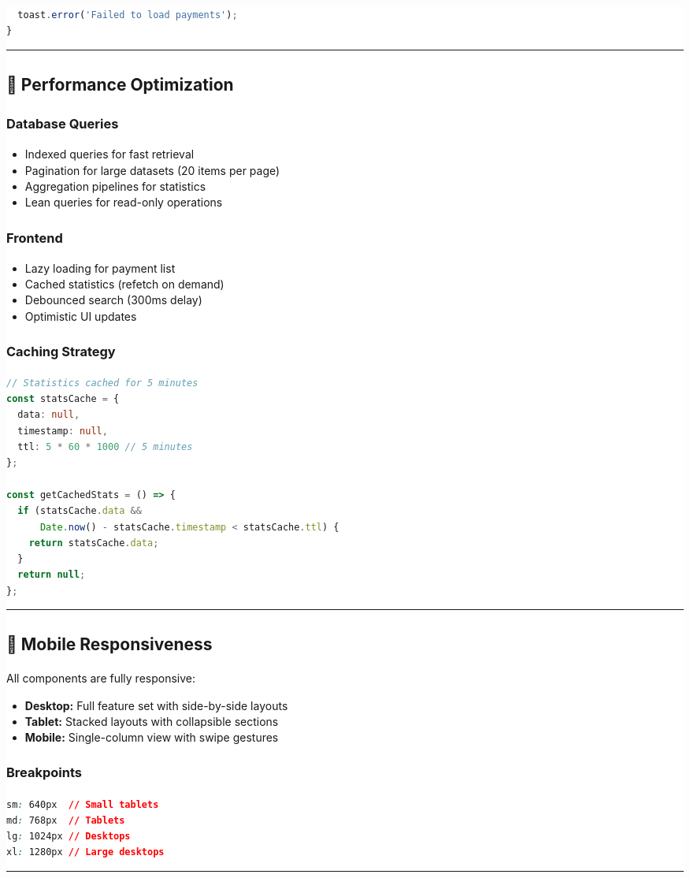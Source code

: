 ```typescript
  toast.error('Failed to load payments');
}
```

---

## 🚀 Performance Optimization

### Database Queries
- Indexed queries for fast retrieval
- Pagination for large datasets (20 items per page)
- Aggregation pipelines for statistics
- Lean queries for read-only operations

### Frontend
- Lazy loading for payment list
- Cached statistics (refetch on demand)
- Debounced search (300ms delay)
- Optimistic UI updates

### Caching Strategy
```typescript
// Statistics cached for 5 minutes
const statsCache = {
  data: null,
  timestamp: null,
  ttl: 5 * 60 * 1000 // 5 minutes
};

const getCachedStats = () => {
  if (statsCache.data &&
      Date.now() - statsCache.timestamp < statsCache.ttl) {
    return statsCache.data;
  }
  return null;
};
```

---

## 📱 Mobile Responsiveness

All components are fully responsive:
- **Desktop:** Full feature set with side-by-side layouts
- **Tablet:** Stacked layouts with collapsible sections
- **Mobile:** Single-column view with swipe gestures

### Breakpoints
```css
sm: 640px  // Small tablets
md: 768px  // Tablets
lg: 1024px // Desktops
xl: 1280px // Large desktops
```

---